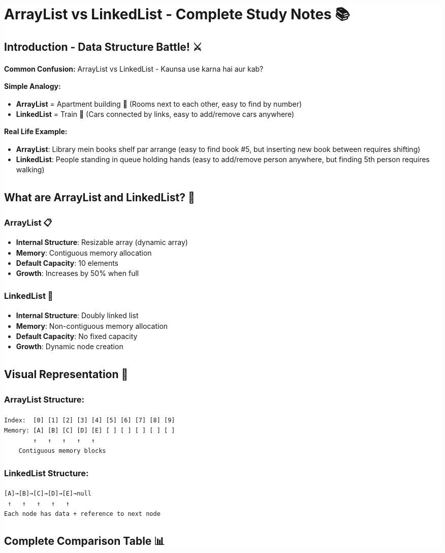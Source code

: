 # ArrayList vs LinkedList - Complete Study Notes 📚

## Introduction - Data Structure Battle! ⚔️

**Common Confusion:** ArrayList vs LinkedList - Kaunsa use karna hai aur kab?

**Simple Analogy:**
- **ArrayList** = Apartment building 🏢 (Rooms next to each other, easy to find by number)
- **LinkedList** = Train 🚂 (Cars connected by links, easy to add/remove cars anywhere)

**Real Life Example:**
- **ArrayList**: Library mein books shelf par arrange (easy to find book #5, but inserting new book between requires shifting)
- **LinkedList**: People standing in queue holding hands (easy to add/remove person anywhere, but finding 5th person requires walking)

## What are ArrayList and LinkedList? 🤔

### **ArrayList** 📋
- **Internal Structure**: Resizable array (dynamic array)
- **Memory**: Contiguous memory allocation
- **Default Capacity**: 10 elements
- **Growth**: Increases by 50% when full

### **LinkedList** 🔗
- **Internal Structure**: Doubly linked list
- **Memory**: Non-contiguous memory allocation  
- **Default Capacity**: No fixed capacity
- **Growth**: Dynamic node creation

## Visual Representation 👀

### **ArrayList Structure:**
```
Index:  [0] [1] [2] [3] [4] [5] [6] [7] [8] [9]
Memory: [A] [B] [C] [D] [E] [ ] [ ] [ ] [ ] [ ]
        ↑   ↑   ↑   ↑   ↑
    Contiguous memory blocks
```

### **LinkedList Structure:**
```
[A]→[B]→[C]→[D]→[E]→null
 ↑   ↑   ↑   ↑   ↑
Each node has data + reference to next node
```

## Complete Comparison Table 📊

